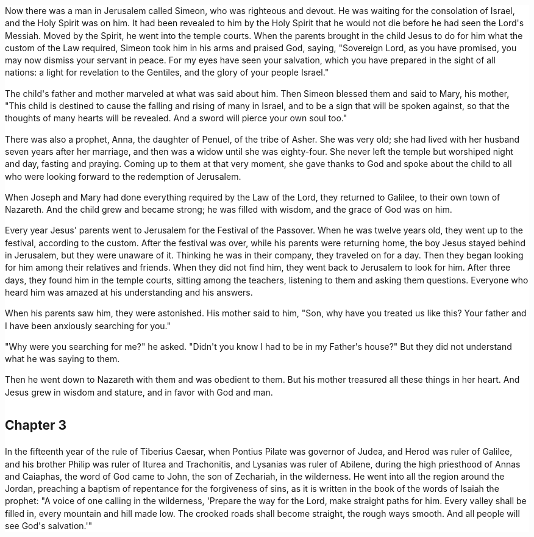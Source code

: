 

Now there was a man in Jerusalem called Simeon, who was righteous and devout. He was waiting for the consolation of Israel, and the Holy Spirit was on him. It had been revealed to him by the Holy Spirit that he would not die before he had seen the Lord's Messiah. Moved by the Spirit, he went into the temple courts. When the parents brought in the child Jesus to do for him what the custom of the Law required, Simeon took him in his arms and praised God, saying, "Sovereign Lord, as you have promised, you may now dismiss your servant in peace. For my eyes have seen your salvation, which you have prepared in the sight of all nations: a light for revelation to the Gentiles, and the glory of your people Israel."



The child's father and mother marveled at what was said about him. Then Simeon blessed them and said to Mary, his mother, "This child is destined to cause the falling and rising of many in Israel, and to be a sign that will be spoken against, so that the thoughts of many hearts will be revealed. And a sword will pierce your own soul too."



There was also a prophet, Anna, the daughter of Penuel, of the tribe of Asher. She was very old; she had lived with her husband seven years after her marriage, and then was a widow until she was eighty-four. She never left the temple but worshiped night and day, fasting and praying. Coming up to them at that very moment, she gave thanks to God and spoke about the child to all who were looking forward to the redemption of Jerusalem.



When Joseph and Mary had done everything required by the Law of the Lord, they returned to Galilee, to their own town of Nazareth. And the child grew and became strong; he was filled with wisdom, and the grace of God was on him.



Every year Jesus' parents went to Jerusalem for the Festival of the Passover. When he was twelve years old, they went up to the festival, according to the custom. After the festival was over, while his parents were returning home, the boy Jesus stayed behind in Jerusalem, but they were unaware of it. Thinking he was in their company, they traveled on for a day. Then they began looking for him among their relatives and friends. When they did not find him, they went back to Jerusalem to look for him. After three days, they found him in the temple courts, sitting among the teachers, listening to them and asking them questions. Everyone who heard him was amazed at his understanding and his answers.



When his parents saw him, they were astonished. His mother said to him, "Son, why have you treated us like this? Your father and I have been anxiously searching for you."



"Why were you searching for me?" he asked. "Didn't you know I had to be in my Father's house?" But they did not understand what he was saying to them.



Then he went down to Nazareth with them and was obedient to them. But his mother treasured all these things in her heart. And Jesus grew in wisdom and stature, and in favor with God and man.

## Chapter 3

In the fifteenth year of the rule of Tiberius Caesar, when Pontius Pilate was governor of Judea, and Herod was ruler of Galilee, and his brother Philip was ruler of Iturea and Trachonitis, and Lysanias was ruler of Abilene, during the high priesthood of Annas and Caiaphas, the word of God came to John, the son of Zechariah, in the wilderness. He went into all the region around the Jordan, preaching a baptism of repentance for the forgiveness of sins, as it is written in the book of the words of Isaiah the prophet: "A voice of one calling in the wilderness, 'Prepare the way for the Lord, make straight paths for him. Every valley shall be filled in, every mountain and hill made low. The crooked roads shall become straight, the rough ways smooth. And all people will see God's salvation.'"
